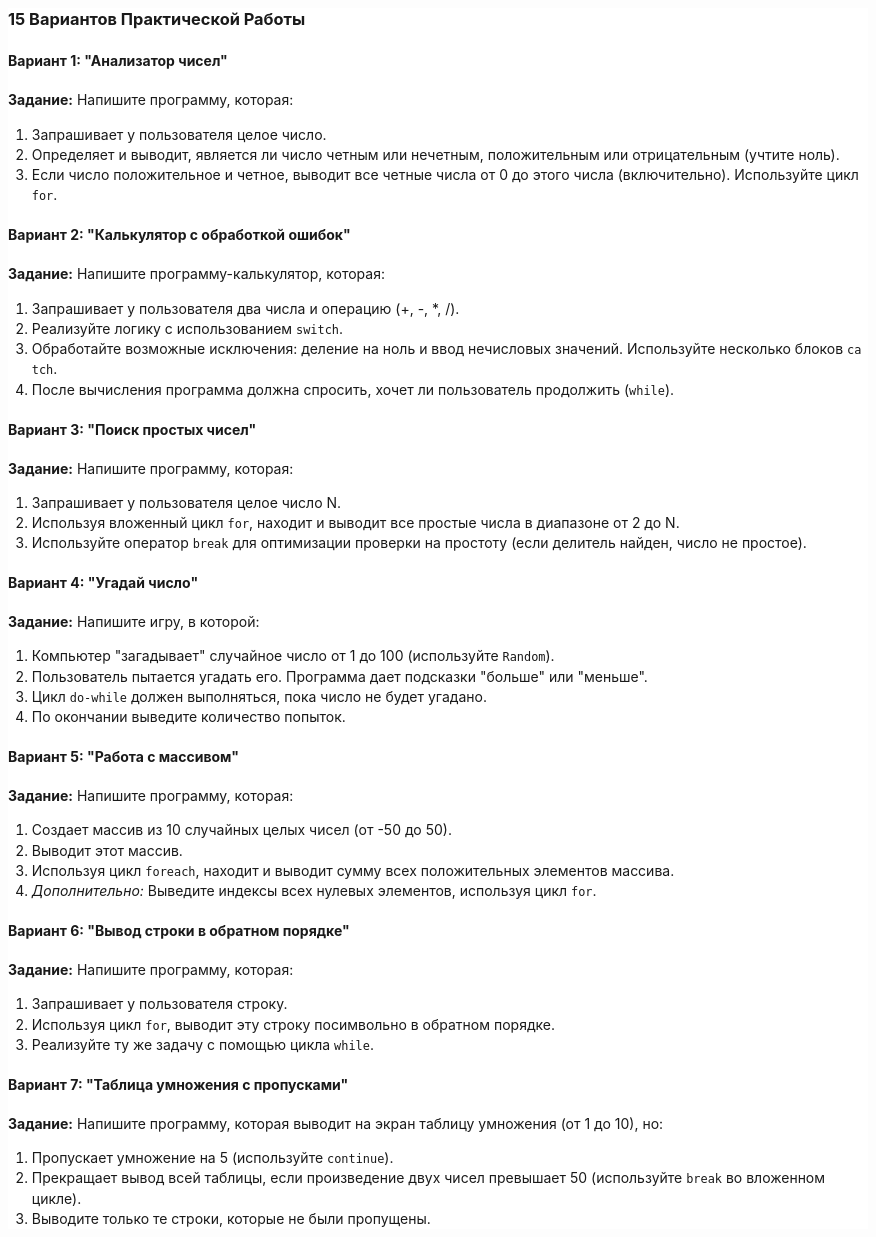 
### **15 Вариантов Практической Работы**

#### **Вариант 1: "Анализатор чисел"**
**Задание:** Напишите программу, которая:
1.  Запрашивает у пользователя целое число.
2.  Определяет и выводит, является ли число четным или нечетным, положительным или отрицательным (учтите ноль).
3.  Если число положительное и четное, выводит все четные числа от 0 до этого числа (включительно). Используйте цикл `for`.

#### **Вариант 2: "Калькулятор с обработкой ошибок"**
**Задание:** Напишите программу-калькулятор, которая:
1.  Запрашивает у пользователя два числа и операцию (+, -, *, /).
2.  Реализуйте логику с использованием `switch`.
3.  Обработайте возможные исключения: деление на ноль и ввод нечисловых значений. Используйте несколько блоков `catch`.
4.  После вычисления программа должна спросить, хочет ли пользователь продолжить (`while`).

#### **Вариант 3: "Поиск простых чисел"**
**Задание:** Напишите программу, которая:
1.  Запрашивает у пользователя целое число N.
2.  Используя вложенный цикл `for`, находит и выводит все простые числа в диапазоне от 2 до N.
3.  Используйте оператор `break` для оптимизации проверки на простоту (если делитель найден, число не простое).

#### **Вариант 4: "Угадай число"**
**Задание:** Напишите игру, в которой:
1.  Компьютер "загадывает" случайное число от 1 до 100 (используйте `Random`).
2.  Пользователь пытается угадать его. Программа дает подсказки "больше" или "меньше".
3.  Цикл `do-while` должен выполняться, пока число не будет угадано.
4.  По окончании выведите количество попыток.

#### **Вариант 5: "Работа с массивом"**
**Задание:** Напишите программу, которая:
1.  Создает массив из 10 случайных целых чисел (от -50 до 50).
2.  Выводит этот массив.
3.  Используя цикл `foreach`, находит и выводит сумму всех положительных элементов массива.
4.  *Дополнительно:* Выведите индексы всех нулевых элементов, используя цикл `for`.

#### **Вариант 6: "Вывод строки в обратном порядке"**
**Задание:** Напишите программу, которая:
1.  Запрашивает у пользователя строку.
2.  Используя цикл `for`, выводит эту строку посимвольно в обратном порядке.
3.  Реализуйте ту же задачу с помощью цикла `while`.

#### **Вариант 7: "Таблица умножения с пропусками"**
**Задание:** Напишите программу, которая выводит на экран таблицу умножения (от 1 до 10), но:
1.  Пропускает умножение на 5 (используйте `continue`).
2.  Прекращает вывод всей таблицы, если произведение двух чисел превышает 50 (используйте `break` во вложенном цикле).
3.  Выводите только те строки, которые не были пропущены.
